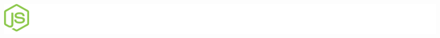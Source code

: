   <a href="https://expressjs.com/"><img src="https://github.com/ni-nitesh4now/SupplyChain_BlockChain/blob/main/images/express.svg" width="50"></a>
  &nbsp;&nbsp;
  <a href="https://www.nginx.com/">